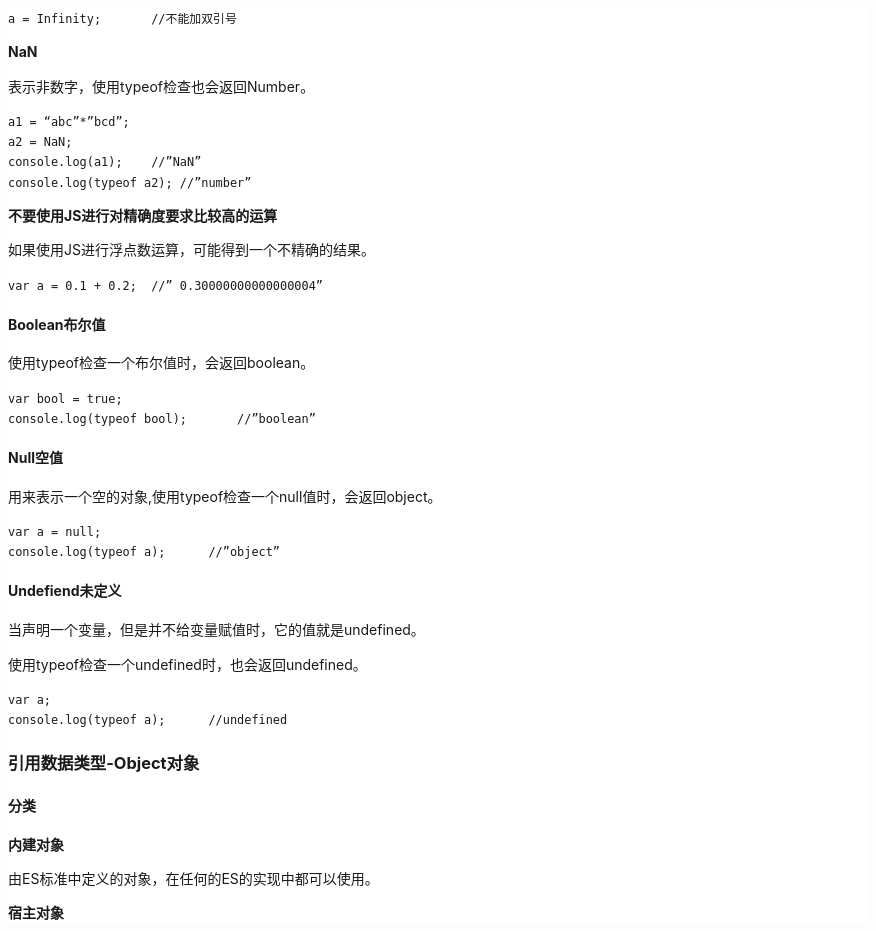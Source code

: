 ```
a = Infinity; 		//不能加双引号
```

**NaN**

表示非数字，使用typeof检查也会返回Number。

```
a1 = “abc”*”bcd”;
a2 = NaN;
console.log(a1);	//”NaN”
console.log(typeof a2);	//”number”
```

**不要使用JS进行对精确度要求比较高的运算**

如果使用JS进行浮点数运算，可能得到一个不精确的结果。

```
var a = 0.1 + 0.2; 	//” 0.30000000000000004”
```

#### Boolean布尔值

使用typeof检查一个布尔值时，会返回boolean。

```
var bool = true;
console.log(typeof bool);		//”boolean”
```

#### Null空值

用来表示一个空的对象,使用typeof检查一个null值时，会返回object。

```
var a = null;
console.log(typeof a);		//”object”
```

#### Undefiend未定义

当声明一个变量，但是并不给变量赋值时，它的值就是undefined。

使用typeof检查一个undefined时，也会返回undefined。

```
var a;
console.log(typeof a);		//undefined
```

### 引用数据类型-Object对象

#### 分类

**内建对象**

由ES标准中定义的对象，在任何的ES的实现中都可以使用。

**宿主对象**
